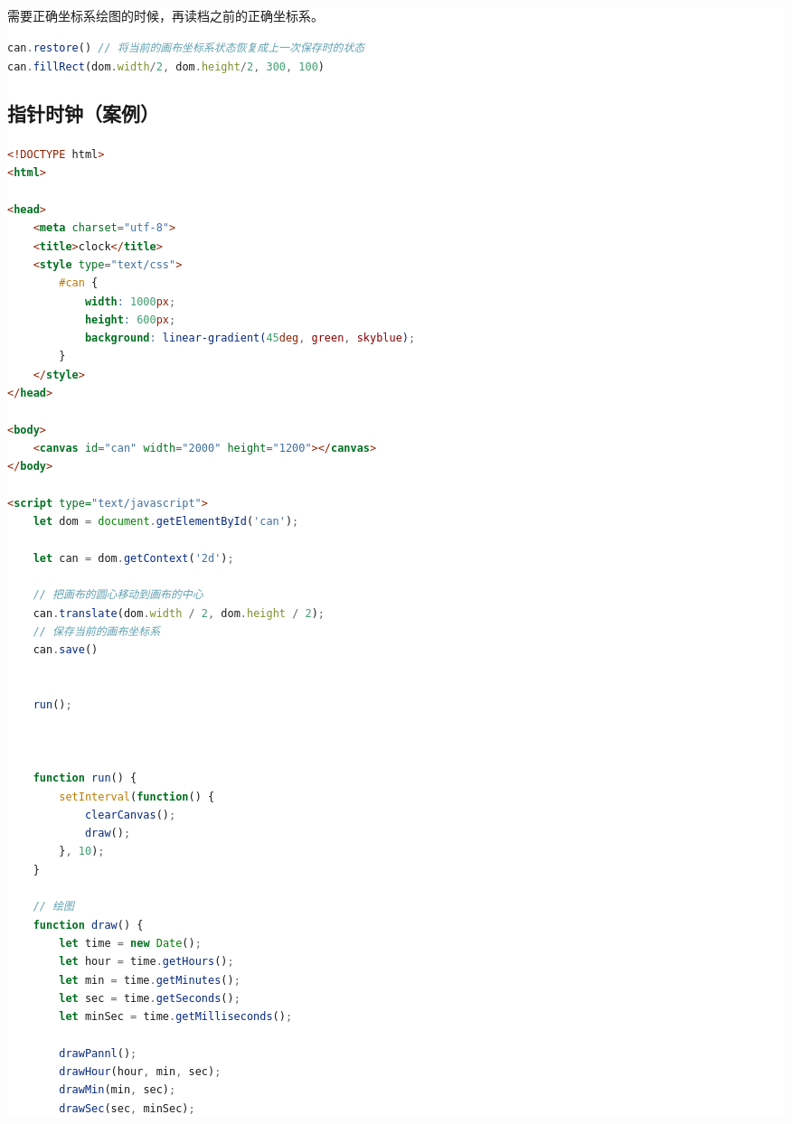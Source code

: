 需要正确坐标系绘图的时候，再读档之前的正确坐标系。

```js
can.restore() // 将当前的画布坐标系状态恢复成上一次保存时的状态
can.fillRect(dom.width/2, dom.height/2, 300, 100)
```



## 指针时钟（案例）

```html
<!DOCTYPE html>
<html>

<head>
    <meta charset="utf-8">
    <title>clock</title>
    <style type="text/css">
        #can {
            width: 1000px;
            height: 600px;
            background: linear-gradient(45deg, green, skyblue);
        }
    </style>
</head>

<body>
    <canvas id="can" width="2000" height="1200"></canvas>
</body>

<script type="text/javascript">
    let dom = document.getElementById('can');

    let can = dom.getContext('2d');

    // 把画布的圆心移动到画布的中心
    can.translate(dom.width / 2, dom.height / 2);
    // 保存当前的画布坐标系
    can.save()


    run();



    function run() {
        setInterval(function() {
            clearCanvas();
            draw();
        }, 10);
    }

    // 绘图
    function draw() {
        let time = new Date();
        let hour = time.getHours();
        let min = time.getMinutes();
        let sec = time.getSeconds();
        let minSec = time.getMilliseconds();

        drawPannl();
        drawHour(hour, min, sec);
        drawMin(min, sec);
        drawSec(sec, minSec);
```